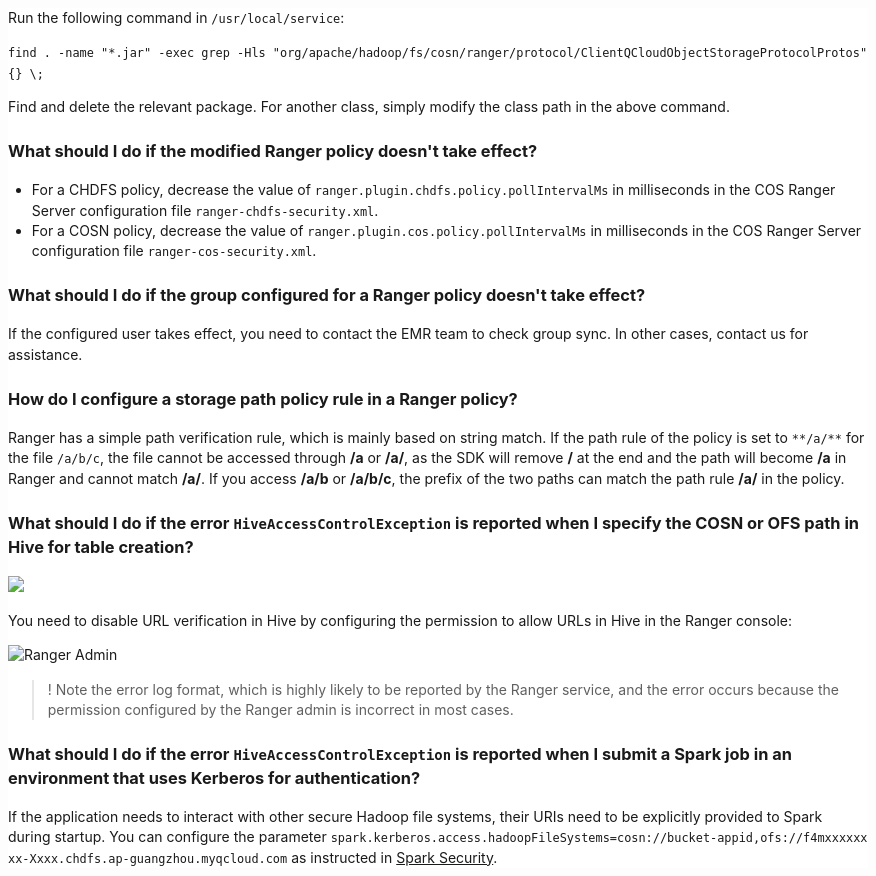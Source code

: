 Run the following command in `/usr/local/service`:
```
find . -name "*.jar" -exec grep -Hls "org/apache/hadoop/fs/cosn/ranger/protocol/ClientQCloudObjectStorageProtocolProtos" {} \;
```
Find and delete the relevant package. For another class, simply modify the class path in the above command.

### What should I do if the modified Ranger policy doesn't take effect?

- For a CHDFS policy, decrease the value of `ranger.plugin.chdfs.policy.pollIntervalMs` in milliseconds in the COS Ranger Server configuration file `ranger-chdfs-security.xml`.
- For a COSN policy, decrease the value of `ranger.plugin.cos.policy.pollIntervalMs` in milliseconds in the COS Ranger Server configuration file `ranger-cos-security.xml`.

### What should I do if the group configured for a Ranger policy doesn't take effect?

If the configured user takes effect, you need to contact the EMR team to check group sync. In other cases, contact us for assistance.

### How do I configure a storage path policy rule in a Ranger policy?

Ranger has a simple path verification rule, which is mainly based on string match. If the path rule of the policy is set to `**/a/**` for the file `/a/b/c`, the file cannot be accessed through **/a** or **/a/**, as the SDK will remove **/** at the end and the path will become **/a** in Ranger and cannot match **/a/**. If you access **/a/b** or **/a/b/c**, the prefix of the two paths can match the path rule **/a/** in the policy.

### What should I do if the error `HiveAccessControlException` is reported when I specify the COSN or OFS path in Hive for table creation?

![](https://qcloudimg.tencent-cloud.cn/raw/928c7f08b597170da831dcca0e7edc42.png)

You need to disable URL verification in Hive by configuring the permission to allow URLs in Hive in the Ranger console:

![Ranger Admin](https://qcloudimg.tencent-cloud.cn/raw/8db0474e6ec152f92b61c98f6ac5d83c.png)

>! Note the error log format, which is highly likely to be reported by the Ranger service, and the error occurs because the permission configured by the Ranger admin is incorrect in most cases.

### What should I do if the error `HiveAccessControlException` is reported when I submit a Spark job in an environment that uses Kerberos for authentication?

If the application needs to interact with other secure Hadoop file systems, their URIs need to be explicitly provided to Spark during startup. You can configure the parameter `spark.kerberos.access.hadoopFileSystems=cosn://bucket-appid,ofs://f4mxxxxxxxx-Xxxx.chdfs.ap-guangzhou.myqcloud.com` as instructed in [Spark Security](https://spark.apache.org/docs/latest/security.html).
